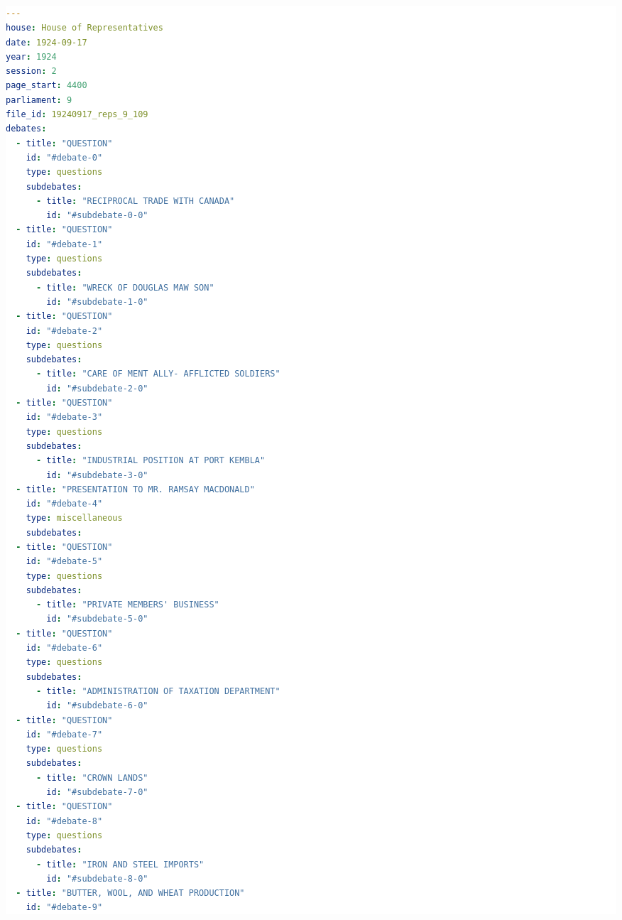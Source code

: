 ```yaml
---
house: House of Representatives
date: 1924-09-17
year: 1924
session: 2
page_start: 4400
parliament: 9
file_id: 19240917_reps_9_109
debates:
  - title: "QUESTION"
    id: "#debate-0"
    type: questions
    subdebates:
      - title: "RECIPROCAL TRADE WITH CANADA"
        id: "#subdebate-0-0"
  - title: "QUESTION"
    id: "#debate-1"
    type: questions
    subdebates:
      - title: "WRECK OF DOUGLAS MAW SON"
        id: "#subdebate-1-0"
  - title: "QUESTION"
    id: "#debate-2"
    type: questions
    subdebates:
      - title: "CARE OF MENT ALLY- AFFLICTED SOLDIERS"
        id: "#subdebate-2-0"
  - title: "QUESTION"
    id: "#debate-3"
    type: questions
    subdebates:
      - title: "INDUSTRIAL POSITION AT PORT KEMBLA"
        id: "#subdebate-3-0"
  - title: "PRESENTATION TO MR. RAMSAY MACDONALD"
    id: "#debate-4"
    type: miscellaneous
    subdebates:
  - title: "QUESTION"
    id: "#debate-5"
    type: questions
    subdebates:
      - title: "PRIVATE MEMBERS' BUSINESS"
        id: "#subdebate-5-0"
  - title: "QUESTION"
    id: "#debate-6"
    type: questions
    subdebates:
      - title: "ADMINISTRATION OF TAXATION DEPARTMENT"
        id: "#subdebate-6-0"
  - title: "QUESTION"
    id: "#debate-7"
    type: questions
    subdebates:
      - title: "CROWN LANDS"
        id: "#subdebate-7-0"
  - title: "QUESTION"
    id: "#debate-8"
    type: questions
    subdebates:
      - title: "IRON AND STEEL IMPORTS"
        id: "#subdebate-8-0"
  - title: "BUTTER, WOOL, AND WHEAT PRODUCTION"
    id: "#debate-9"
```
